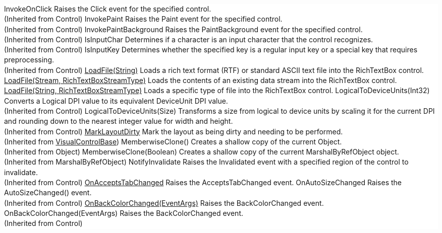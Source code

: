 <td>InvokeOnClick</td>
<td>Raises the Click event for the specified control.<br />(Inherited from Control)</td></tr>
<tr>
<td>InvokePaint</td>
<td>Raises the Paint event for the specified control.<br />(Inherited from Control)</td></tr>
<tr>
<td>InvokePaintBackground</td>
<td>Raises the PaintBackground event for the specified control.<br />(Inherited from Control)</td></tr>
<tr>
<td>IsInputChar</td>
<td>Determines if a character is an input character that the control recognizes.<br />(Inherited from Control)</td></tr>
<tr>
<td>IsInputKey</td>
<td>Determines whether the specified key is a regular input key or a special key that requires preprocessing.<br />(Inherited from Control)</td></tr>
<tr>
<td><a href="ce29f55a-37c6-d870-6028-45a13cb38a92.md">LoadFile(String)</a></td>
<td>Loads a rich text format (RTF) or standard ASCII text file into the RichTextBox control.</td></tr>
<tr>
<td><a href="59e7092c-713c-a947-35f7-4880cfafe7ff.md">LoadFile(Stream, RichTextBoxStreamType)</a></td>
<td>Loads the contents of an existing data stream into the RichTextBox control.</td></tr>
<tr>
<td><a href="e069da6d-6b31-de3b-5d42-ca6925be5f6e.md">LoadFile(String, RichTextBoxStreamType)</a></td>
<td>Loads a specific type of file into the RichTextBox control.</td></tr>
<tr>
<td>LogicalToDeviceUnits(Int32)</td>
<td>Converts a Logical DPI value to its equivalent DeviceUnit DPI value.<br />(Inherited from Control)</td></tr>
<tr>
<td>LogicalToDeviceUnits(Size)</td>
<td>Transforms a size from logical to device units by scaling it for the current DPI and rounding down to the nearest integer value for width and height.<br />(Inherited from Control)</td></tr>
<tr>
<td><a href="74fd6525-bfbe-3f74-849b-bd22402e3131.md">MarkLayoutDirty</a></td>
<td>Mark the layout as being dirty and needing to be performed.<br />(Inherited from <a href="692f3254-a85d-c457-f80c-15e27592145b.md">VisualControlBase</a>)</td></tr>
<tr>
<td>MemberwiseClone()</td>
<td>Creates a shallow copy of the current Object.<br />(Inherited from Object)</td></tr>
<tr>
<td>MemberwiseClone(Boolean)</td>
<td>Creates a shallow copy of the current MarshalByRefObject object.<br />(Inherited from MarshalByRefObject)</td></tr>
<tr>
<td>NotifyInvalidate</td>
<td>Raises the Invalidated event with a specified region of the control to invalidate.<br />(Inherited from Control)</td></tr>
<tr>
<td><a href="11bf61ea-bca5-a7ff-7d95-66359a2399df.md">OnAcceptsTabChanged</a></td>
<td>Raises the AcceptsTabChanged event.</td></tr>
<tr>
<td>OnAutoSizeChanged</td>
<td>Raises the AutoSizeChanged() event.<br />(Inherited from Control)</td></tr>
<tr>
<td><a href="bb93d72e-8b08-8afc-bb38-043ac06a21c7.md">OnBackColorChanged(EventArgs)</a></td>
<td>Raises the BackColorChanged event.</td></tr>
<tr>
<td>OnBackColorChanged(EventArgs)</td>
<td>Raises the BackColorChanged event.<br />(Inherited from Control)</td></tr>